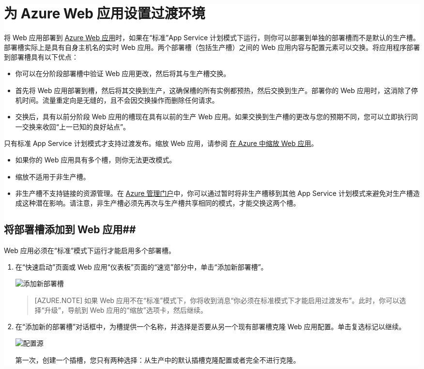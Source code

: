 <properties
	pageTitle="为 Azure Web 应用设置过渡环境"
	description="了解如何对 Azure Web 应用使用分阶段发布。"
	services="app-service"
	documentationCenter=""
	authors="cephalin"
	writer="cephalin"
	manager="wpickett"
	editor="mollybos"/>

<tags
	ms.service="web-sites"
	ms.date="01/12/2016"
	wacn.date="03/28/2016"/>

# 为 Azure Web 应用设置过渡环境
<a name="Overview"></a>

将 Web 应用部署到 [Azure Web 应用](/documentation/services/web-sites/)时，如果在“标准”App Service 计划模式下运行，则你可以部署到单独的部署槽而不是默认的生产槽。部署槽实际上是具有自身主机名的实时 Web 应用。两个部署槽（包括生产槽）之间的 Web 应用内容与配置元素可以交换。将应用程序部署到部署槽具有以下优点：

- 你可以在分阶段部署槽中验证 Web 应用更改，然后将其与生产槽交换。

- 首先将 Web 应用部署到槽，然后将其交换到生产，这确保槽的所有实例都预热，然后交换到生产。部署你的 Web 应用时，这消除了停机时间。流量重定向是无缝的，且不会因交换操作而删除任何请求。

- 交换后，具有以前分阶段 Web 应用的槽现在具有以前的生产 Web 应用。如果交换到生产槽的更改与您的预期不同，您可以立即执行同一交换来收回“上一已知的良好站点”。

只有标准 App Service 计划模式才支持过渡发布。缩放 Web 应用，请参阅 [在 Azure 中缩放 Web 应用](/documentation/articles/web-sites-scale)。

- 如果你的 Web 应用具有多个槽，则你无法更改模式。

- 缩放不适用于非生产槽。

- 非生产槽不支持链接的资源管理。在 [Azure 管理门户](https://manage.windowsazure.cn/)中，你可以通过暂时将非生产槽移到其他 App Service 计划模式来避免对生产槽造成这种潜在影响。请注意，非生产槽必须先再次与生产槽共享相同的模式，才能交换这两个槽。


<a name="Add"></a>
## 将部署槽添加到 Web 应用##

Web 应用必须在“标准”模式下运行才能启用多个部署槽。

1. 在“快速启动”页面或 Web 应用“仪表板”页面的“速览”部分中，单击“添加新部署槽”。 
	
	![添加新部署槽][QGAddNewDeploymentSlot]
	
	> [AZURE.NOTE]
	> 如果 Web 应用不在“标准”模式下，你将收到消息“你必须在标准模式下才能启用过渡发布”。此时，你可以选择“升级”，导航到 Web 应用的“缩放”选项卡，然后继续。
	
2. 在“添加新的部署槽”对话框中，为槽提供一个名称，并选择是否要从另一个现有部署槽克隆 Web 应用配置。单击复选标记以继续。
	
	![配置源][ConfigurationSource1]
	
	第一次，创建一个插槽，您只有两种选择：从生产中的默认插槽克隆配置或者完全不进行克隆。
	

[QGAddNewDeploymentSlot]: ./media/web-sites-staged-publishing/QGAddNewDeploymentSlot.png
[AddNewDeploymentSlotDialog]: ./media/web-sites-staged-publishing/AddNewDeploymentSlotDialog.png
[ConfigurationSource1]: ./media/web-sites-staged-publishing/ConfigurationSource1.png
[MultipleConfigurationSources]: ./media/web-sites-staged-publishing/MultipleConfigurationSources.png
[SiteListWithStagedSite]: ./media/web-sites-staged-publishing/SiteListWithStagedSite.png
[StagingTitle]: ./media/web-sites-staged-publishing/StagingTitle.png
[SwapButtonBar]: ./media/web-sites-staged-publishing/SwapButtonBar.png
[SwapConfirmationDialog]: ./media/web-sites-staged-publishing/SwapConfirmationDialog.png
[DeleteStagingSiteButton]: ./media/web-sites-staged-publishing/DeleteStagingSiteButton.png
[SwapDeploymentsDialog]: ./media/web-sites-staged-publishing/SwapDeploymentsDialog.png
[Autoswap1]: ./media/web-sites-staged-publishing/AutoSwap01.png
[Autoswap2]: ./media/web-sites-staged-publishing/AutoSwap02.png
[SlotSettings]: ./media/web-sites-staged-publishing/SlotSetting.png